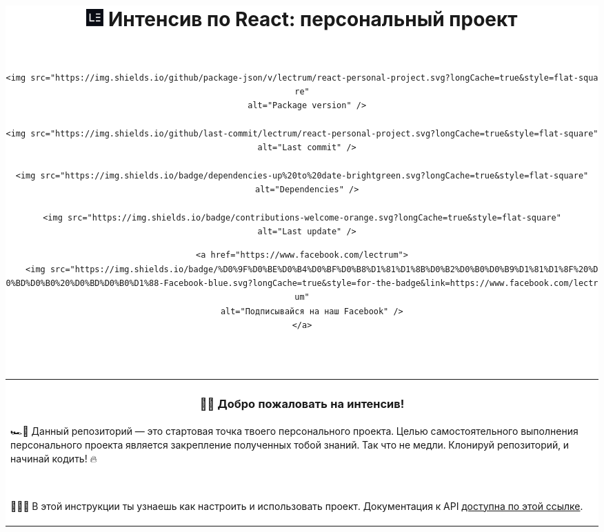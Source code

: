 <h1 align="center">
<a href="https://lectrum.io" target="_blank" rel="noopener noreferrer"> <img src="./static/favicon/favicon-woodsmoke.svg" alt="Lectrum favicon" width="25" /></a> Интенсив по React: персональный проект</h1>

<br>

<div align="center">
  
    <img src="https://img.shields.io/github/package-json/v/lectrum/react-personal-project.svg?longCache=true&style=flat-square"
      alt="Package version" />
  
    <img src="https://img.shields.io/github/last-commit/lectrum/react-personal-project.svg?longCache=true&style=flat-square"
      alt="Last commit" />
  
    <img src="https://img.shields.io/badge/dependencies-up%20to%20date-brightgreen.svg?longCache=true&style=flat-square"
      alt="Dependencies" />
  
    <img src="https://img.shields.io/badge/contributions-welcome-orange.svg?longCache=true&style=flat-square"
      alt="Last update" />
</div>
<div align="center">
  
    <a href="https://www.facebook.com/lectrum">
        <img src="https://img.shields.io/badge/%D0%9F%D0%BE%D0%B4%D0%BF%D0%B8%D1%81%D1%8B%D0%B2%D0%B0%D0%B9%D1%81%D1%8F%20%D0%BD%D0%B0%20%D0%BD%D0%B0%D1%88-Facebook-blue.svg?longCache=true&style=for-the-badge&link=https://www.facebook.com/lectrum"
        alt="Подписывайся на наш Facebook" />
    </a>
</div>

<br>
<br>

<table align="center">
    <tbody>
        <tr>
            <td>
                <h3 align="center">👋🏼 Добро пожаловать на интенсив!</h3>
                <p>
                    🏎📸&nbsp;Данный репозиторий — это стартовая точка твоего персонального проекта. Целью самостоятельного выполнения персонального проекта является закрепление полученных тобой знаний. Так что не медли. Клонируй репозиторий, и начинай кодить! 🔥
                </p>
                <br>
                <p>👨🏽‍🔬&nbsp;В этой инструкции ты узнаешь как настроить и использовать проект. Документация к API <a href="https://lab.lectrum.io/docs/hw/todo">доступна по этой ссылке</a>.</p>
            </td>
        </tr>
    <tbody>
</table>
